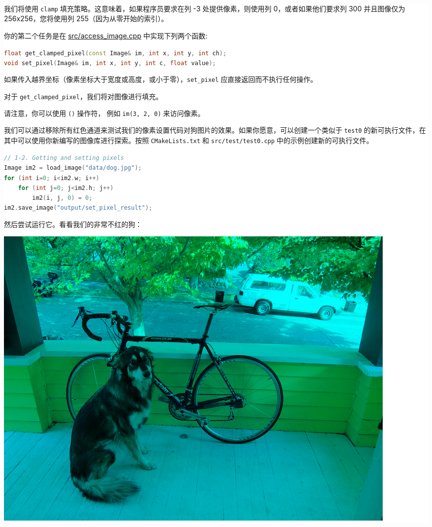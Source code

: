 我们将使用 `clamp` 填充策略。这意味着，如果程序员要求在列 -3 处提供像素，则使用列 0，或者如果他们要求列 300 并且图像仅为 256x256，您将使用列 255（因为从零开始的索引）。

你的第二个任务是在 [src/access_image.cpp](/src/access_image.cpp) 中实现下列两个函数:

```cpp
float get_clamped_pixel(const Image& im, int x, int y, int ch);
void set_pixel(Image& im, int x, int y, int c, float value);
```

如果传入越界坐标（像素坐标大于宽度或高度，或小于零），`set_pixel` 应直接返回而不执行任何操作。

对于 `get_clamped_pixel`，我们将对图像进行填充。

请注意，你可以使用 `()` 操作符， 例如 `im(3, 2, 0)` 来访问像素。

我们可以通过移除所有红色通道来测试我们的像素设置代码对狗图片的效果。如果你愿意，可以创建一个类似于 `test0` 的新可执行文件，在其中可以使用你新编写的图像库进行探索。按照 `CMakeLists.txt` 和 `src/test/test0.cpp` 中的示例创建新的可执行文件。

```cpp
// 1-2. Getting and setting pixels
Image im2 = load_image("data/dog.jpg");
for (int i=0; i<im2.w; i++)
    for (int j=0; j<im2.h; j++)
        im2(i, j, 0) = 0;
im2.save_image("output/set_pixel_result");
```

然后尝试运行它。看看我们的非常不红的狗：

![](figs/dog_no_red.jpg)
